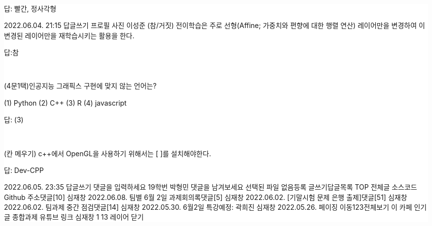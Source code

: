 답: 빨간, 정사각형

2022.06.04. 21:15 답글쓰기
프로필 사진
이성준
(참/거짓) 전이학습은 주로 선형(Affine; 가중치와 편향에 대한 행렬 연산) 레이어만을 변경하여
이 변경된 레이어만을 재학습시키는 활용을 한다.

답:참

​

(4문1택)인공지능 그래픽스 구현에 맞지 않는 언어는?

(1) Python (2) C++ (3) R (4) javascript

답: (3)

​

(칸 메우기) c++에서 OpenGL을 사용하기 위해서는 [ ]를 설치해야한다.

답: Dev-CPP

2022.06.05. 23:35 답글쓰기
댓글을 입력하세요
19학번 박형민
댓글을 남겨보세요
선택된 파일 없음등록
 글쓰기답글목록 TOP
전체글
소스코드 Github 주소댓글[10]	심재창	2022.06.08.
팀별 6월 2일 과제회의록댓글[5]	심재창	2022.06.02.
[기말시험 문제 은행 출제]댓글[51]	심재창	2022.06.02.
팀과제 중간 점검댓글[14]	심재창	2022.05.30.
6월2일 특강예정: 곽희진	심재창	2022.05.26.
페이징 이동123전체보기
이 카페 인기글
종합과제 유튜브 링크
심재창
1
13
레이어 닫기
